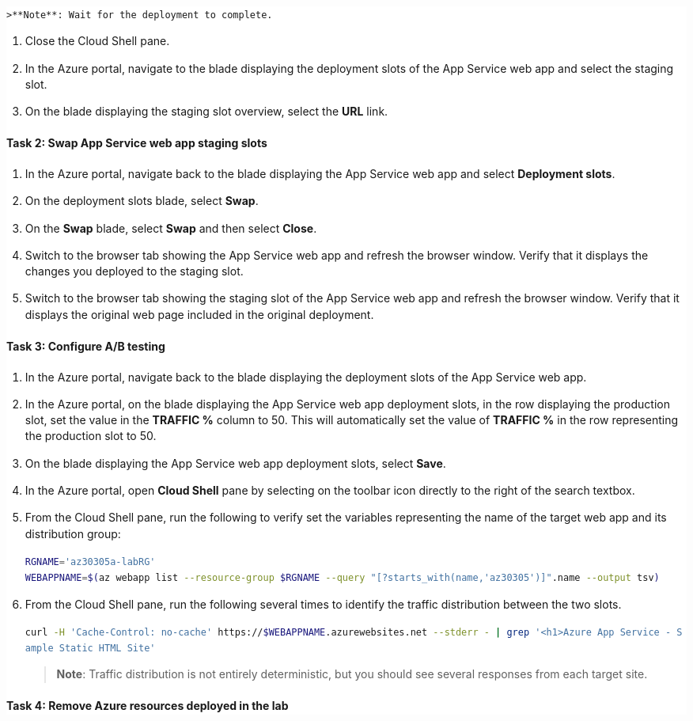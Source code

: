     >**Note**: Wait for the deployment to complete. 

1. Close the Cloud Shell pane.

1. In the Azure portal, navigate to the blade displaying the deployment slots of the App Service web app and select the staging slot.

1. On the blade displaying the staging slot overview, select the **URL** link.


#### Task 2: Swap App Service web app staging slots

1. In the Azure portal, navigate back to the blade displaying the App Service web app and select **Deployment slots**.

1. On the deployment slots blade, select **Swap**.

1. On the **Swap** blade, select **Swap** and then select **Close**.

1. Switch to the browser tab showing the App Service web app and refresh the browser window. Verify that it displays the changes you deployed to the staging slot.

1. Switch to the browser tab showing the staging slot of the App Service web app and refresh the browser window. Verify that it displays the original web page included in the original deployment. 


#### Task 3: Configure A/B testing

1. In the Azure portal, navigate back to the blade displaying the deployment slots of the App Service web app.

1. In the Azure portal, on the blade displaying the App Service web app deployment slots, in the row displaying the production slot, set the value in the **TRAFFIC %** column to 50. This will automatically set the value of **TRAFFIC %** in the row representing the production slot to 50.

1. On the blade displaying the App Service web app deployment slots, select **Save**. 

1. In the Azure portal, open **Cloud Shell** pane by selecting on the toolbar icon directly to the right of the search textbox.

1. From the Cloud Shell pane, run the following to verify set the variables representing  the name of the target web app and its distribution group:

   ```sh
   RGNAME='az30305a-labRG'
   WEBAPPNAME=$(az webapp list --resource-group $RGNAME --query "[?starts_with(name,'az30305')]".name --output tsv)
   ```

1. From the Cloud Shell pane, run the following several times to identify the traffic distribution between the two slots.

   ```sh
   curl -H 'Cache-Control: no-cache' https://$WEBAPPNAME.azurewebsites.net --stderr - | grep '<h1>Azure App Service - Sample Static HTML Site'
   ```

    >**Note**: Traffic distribution is not entirely deterministic, but you should see several responses from each target site.

#### Task 4: Remove Azure resources deployed in the lab
